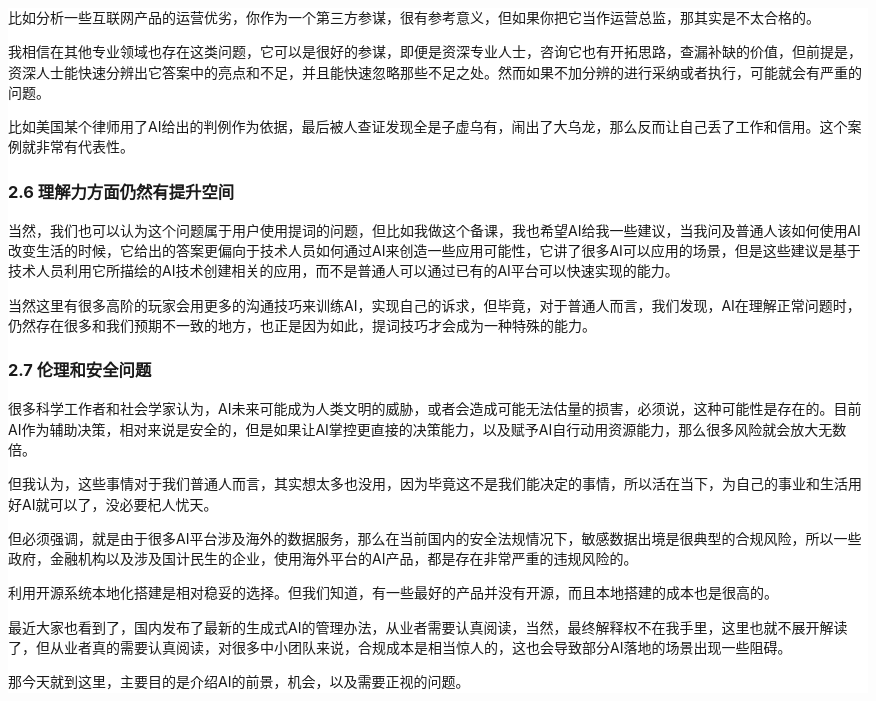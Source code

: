 比如分析一些互联网产品的运营优劣，你作为一个第三方参谋，很有参考意义，但如果你把它当作运营总监，那其实是不太合格的。

我相信在其他专业领域也存在这类问题，它可以是很好的参谋，即便是资深专业人士，咨询它也有开拓思路，查漏补缺的价值，但前提是，资深人士能快速分辨出它答案中的亮点和不足，并且能快速忽略那些不足之处。然而如果不加分辨的进行采纳或者执行，可能就会有严重的问题。

比如美国某个律师用了AI给出的判例作为依据，最后被人查证发现全是子虚乌有，闹出了大乌龙，那么反而让自己丢了工作和信用。这个案例就非常有代表性。

### 2.6 理解力方面仍然有提升空间

当然，我们也可以认为这个问题属于用户使用提词的问题，但比如我做这个备课，我也希望AI给我一些建议，当我问及普通人该如何使用AI改变生活的时候，它给出的答案更偏向于技术人员如何通过AI来创造一些应用可能性，它讲了很多AI可以应用的场景，但是这些建议是基于技术人员利用它所描绘的AI技术创建相关的应用，而不是普通人可以通过已有的AI平台可以快速实现的能力。

当然这里有很多高阶的玩家会用更多的沟通技巧来训练AI，实现自己的诉求，但毕竟，对于普通人而言，我们发现，AI在理解正常问题时，仍然存在很多和我们预期不一致的地方，也正是因为如此，提词技巧才会成为一种特殊的能力。

### 2.7 伦理和安全问题

很多科学工作者和社会学家认为，AI未来可能成为人类文明的威胁，或者会造成可能无法估量的损害，必须说，这种可能性是存在的。目前AI作为辅助决策，相对来说是安全的，但是如果让AI掌控更直接的决策能力，以及赋予AI自行动用资源能力，那么很多风险就会放大无数倍。

但我认为，这些事情对于我们普通人而言，其实想太多也没用，因为毕竟这不是我们能决定的事情，所以活在当下，为自己的事业和生活用好AI就可以了，没必要杞人忧天。

但必须强调，就是由于很多AI平台涉及海外的数据服务，那么在当前国内的安全法规情况下，敏感数据出境是很典型的合规风险，所以一些政府，金融机构以及涉及国计民生的企业，使用海外平台的AI产品，都是存在非常严重的违规风险的。

利用开源系统本地化搭建是相对稳妥的选择。但我们知道，有一些最好的产品并没有开源，而且本地搭建的成本也是很高的。

最近大家也看到了，国内发布了最新的生成式AI的管理办法，从业者需要认真阅读，当然，最终解释权不在我手里，这里也就不展开解读了，但从业者真的需要认真阅读，对很多中小团队来说，合规成本是相当惊人的，这也会导致部分AI落地的场景出现一些阻碍。


那今天就到这里，主要目的是介绍AI的前景，机会，以及需要正视的问题。